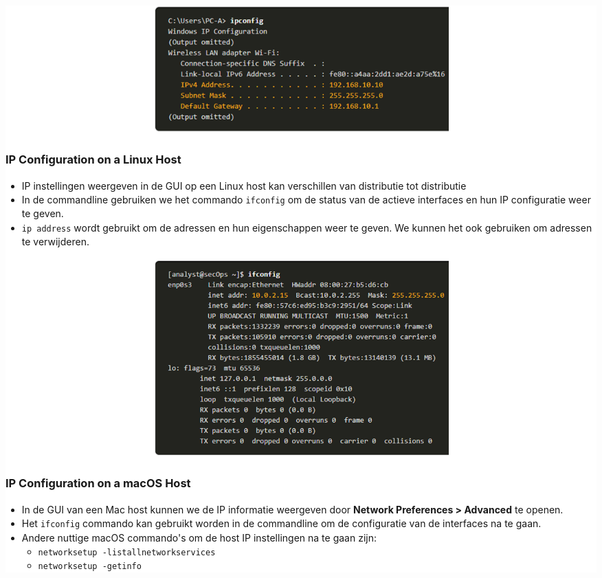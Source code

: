 <p align='center'><img src='src/H17_ipconfig_example.png' alt='' width='50%'></p>

### IP Configuration on a Linux Host

- IP instellingen weergeven in de GUI op een Linux host kan verschillen van distributie tot distributie
- In de commandline gebruiken we het commando `ifconfig` om de status van de actieve interfaces en hun IP configuratie weer te geven.
- `ip address` wordt gebruikt om de adressen en hun eigenschappen weer te geven. We kunnen het ook gebruiken om adressen te verwijderen.

<p align='center'><img src='src/H17_ifconfig_linus.png' alt='' width='50%'></p>

### IP Configuration on a macOS Host

- In de GUI van een Mac host kunnen we de IP informatie weergeven door **Network Preferences > Advanced** te openen.
- Het `ifconfig` commando kan gebruikt worden in de commandline om de configuratie van de interfaces na te gaan.
- Andere nuttige macOS commando's om de host IP instellingen na te gaan zijn:
    - `networksetup -listallnetworkservices`
    - `networksetup -getinfo`
